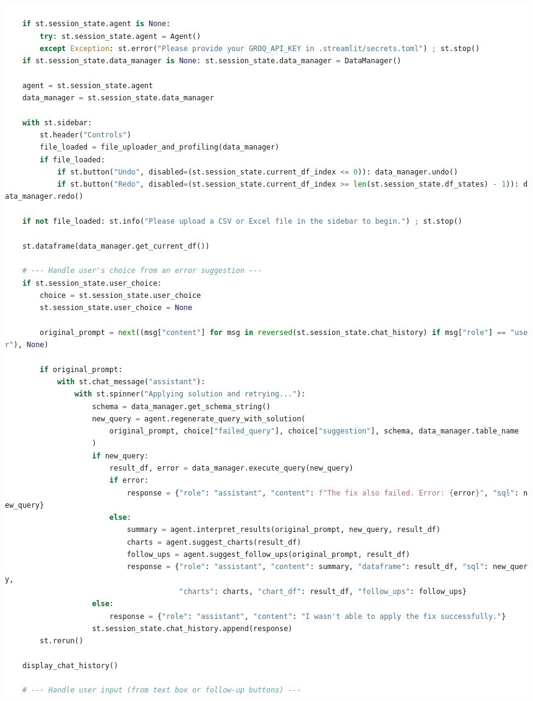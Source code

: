 ```python

    if st.session_state.agent is None:
        try: st.session_state.agent = Agent()
        except Exception: st.error("Please provide your GROQ_API_KEY in .streamlit/secrets.toml") ; st.stop()
    if st.session_state.data_manager is None: st.session_state.data_manager = DataManager()
    
    agent = st.session_state.agent
    data_manager = st.session_state.data_manager

    with st.sidebar:
        st.header("Controls")
        file_loaded = file_uploader_and_profiling(data_manager)
        if file_loaded:
            if st.button("Undo", disabled=(st.session_state.current_df_index <= 0)): data_manager.undo()
            if st.button("Redo", disabled=(st.session_state.current_df_index >= len(st.session_state.df_states) - 1)): data_manager.redo()

    if not file_loaded: st.info("Please upload a CSV or Excel file in the sidebar to begin.") ; st.stop()
        
    st.dataframe(data_manager.get_current_df())

    # --- Handle user's choice from an error suggestion ---
    if st.session_state.user_choice:
        choice = st.session_state.user_choice
        st.session_state.user_choice = None
        
        original_prompt = next((msg["content"] for msg in reversed(st.session_state.chat_history) if msg["role"] == "user"), None)
        
        if original_prompt:
            with st.chat_message("assistant"):
                with st.spinner("Applying solution and retrying..."):
                    schema = data_manager.get_schema_string()
                    new_query = agent.regenerate_query_with_solution(
                        original_prompt, choice["failed_query"], choice["suggestion"], schema, data_manager.table_name
                    )
                    if new_query:
                        result_df, error = data_manager.execute_query(new_query)
                        if error:
                            response = {"role": "assistant", "content": f"The fix also failed. Error: {error}", "sql": new_query}
                        else:
                            summary = agent.interpret_results(original_prompt, new_query, result_df)
                            charts = agent.suggest_charts(result_df)
                            follow_ups = agent.suggest_follow_ups(original_prompt, result_df)
                            response = {"role": "assistant", "content": summary, "dataframe": result_df, "sql": new_query,
                                        "charts": charts, "chart_df": result_df, "follow_ups": follow_ups}
                    else:
                        response = {"role": "assistant", "content": "I wasn't able to apply the fix successfully."}
                    st.session_state.chat_history.append(response)
        st.rerun()

    display_chat_history()

    # --- Handle user input (from text box or follow-up buttons) ---
```